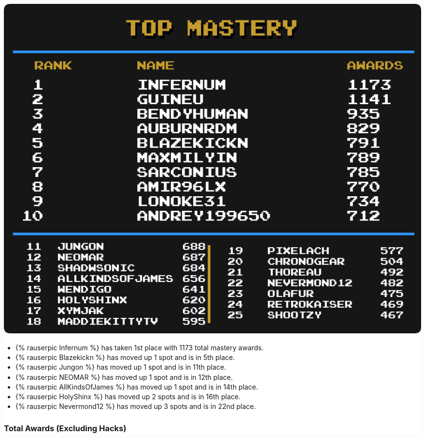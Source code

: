   <img src="img/TopMasteries/TOP_MASTERY.png" />
</p>

* {% rauserpic Infernum %} has taken 1st place with 1173 total mastery awards.
* {% rauserpic Blazekickn %} has moved up 1 spot and is in 5th place.
* {% rauserpic Jungon %} has moved up 1 spot and is in 11th place.
* {% rauserpic NEOMAR %} has moved up 1 spot and is in 12th place.
* {% rauserpic AllKindsOfJames %} has moved up 1 spot and is in 14th place.
* {% rauserpic HolyShinx %} has moved up 2 spots and is in 16th place.
* {% rauserpic Nevermond12 %} has moved up 3 spots and is in 22nd place.

### Total Awards (Excluding Hacks)

<p align="center">